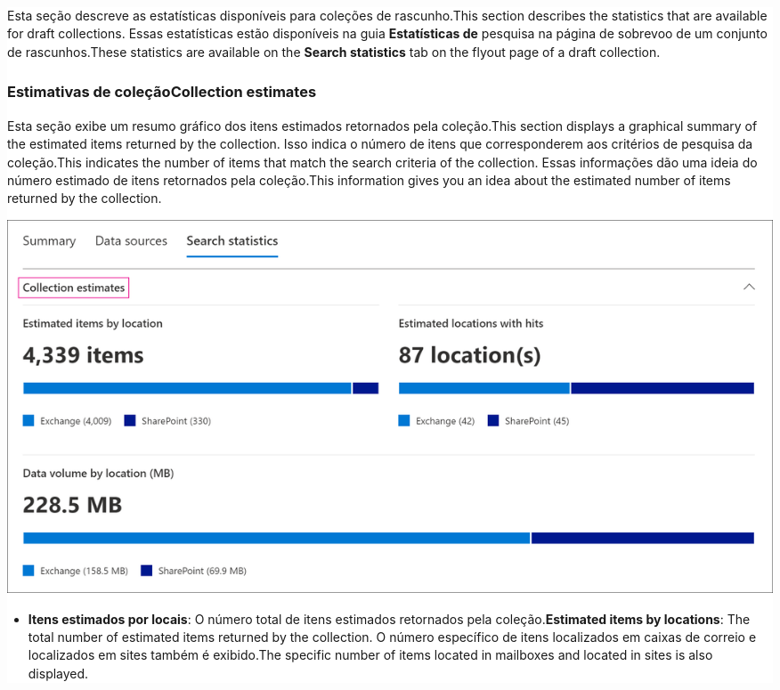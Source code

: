<span data-ttu-id="d2a0f-108">Esta seção descreve as estatísticas disponíveis para coleções de rascunho.</span><span class="sxs-lookup"><span data-stu-id="d2a0f-108">This section describes the statistics that are available for draft collections.</span></span> <span data-ttu-id="d2a0f-109">Essas estatísticas estão disponíveis na guia **Estatísticas de** pesquisa na página de sobrevoo de um conjunto de rascunhos.</span><span class="sxs-lookup"><span data-stu-id="d2a0f-109">These statistics are available on the **Search statistics** tab on the flyout page of a draft collection.</span></span>

### <a name="collection-estimates"></a><span data-ttu-id="d2a0f-110">Estimativas de coleção</span><span class="sxs-lookup"><span data-stu-id="d2a0f-110">Collection estimates</span></span>

<span data-ttu-id="d2a0f-111">Esta seção exibe um resumo gráfico dos itens estimados retornados pela coleção.</span><span class="sxs-lookup"><span data-stu-id="d2a0f-111">This section displays a graphical summary of the estimated items returned by the collection.</span></span> <span data-ttu-id="d2a0f-112">Isso indica o número de itens que corresponderem aos critérios de pesquisa da coleção.</span><span class="sxs-lookup"><span data-stu-id="d2a0f-112">This indicates the number of items that match the search criteria of the collection.</span></span> <span data-ttu-id="d2a0f-113">Essas informações dão uma ideia do número estimado de itens retornados pela coleção.</span><span class="sxs-lookup"><span data-stu-id="d2a0f-113">This information gives you an idea about the estimated number of items returned by the collection.</span></span>

![Estimativas de coleção para uma coleção de rascunho](../media/AeDCollectionEstimates.png)

- <span data-ttu-id="d2a0f-115">**Itens estimados por locais**: O número total de itens estimados retornados pela coleção.</span><span class="sxs-lookup"><span data-stu-id="d2a0f-115">**Estimated items by locations**: The total number of estimated items returned by the collection.</span></span> <span data-ttu-id="d2a0f-116">O número específico de itens localizados em caixas de correio e localizados em sites também é exibido.</span><span class="sxs-lookup"><span data-stu-id="d2a0f-116">The specific number of items located in mailboxes and located in sites is also displayed.</span></span>
